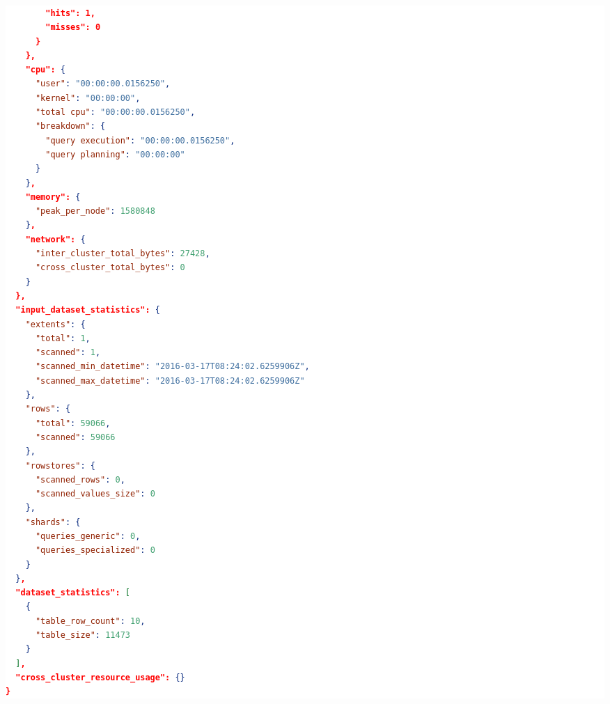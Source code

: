```json
        "hits": 1,
        "misses": 0
      }
    },
    "cpu": {
      "user": "00:00:00.0156250",
      "kernel": "00:00:00",
      "total cpu": "00:00:00.0156250",
      "breakdown": {
        "query execution": "00:00:00.0156250",
        "query planning": "00:00:00"
      }
    },
    "memory": {
      "peak_per_node": 1580848
    },
    "network": {
      "inter_cluster_total_bytes": 27428,
      "cross_cluster_total_bytes": 0
    }
  },
  "input_dataset_statistics": {
    "extents": {
      "total": 1,
      "scanned": 1,
      "scanned_min_datetime": "2016-03-17T08:24:02.6259906Z",
      "scanned_max_datetime": "2016-03-17T08:24:02.6259906Z"
    },
    "rows": {
      "total": 59066,
      "scanned": 59066
    },
    "rowstores": {
      "scanned_rows": 0,
      "scanned_values_size": 0
    },
    "shards": {
      "queries_generic": 0,
      "queries_specialized": 0
    }
  },
  "dataset_statistics": [
    {
      "table_row_count": 10,
      "table_size": 11473
    }
  ],
  "cross_cluster_resource_usage": {}
}
```

